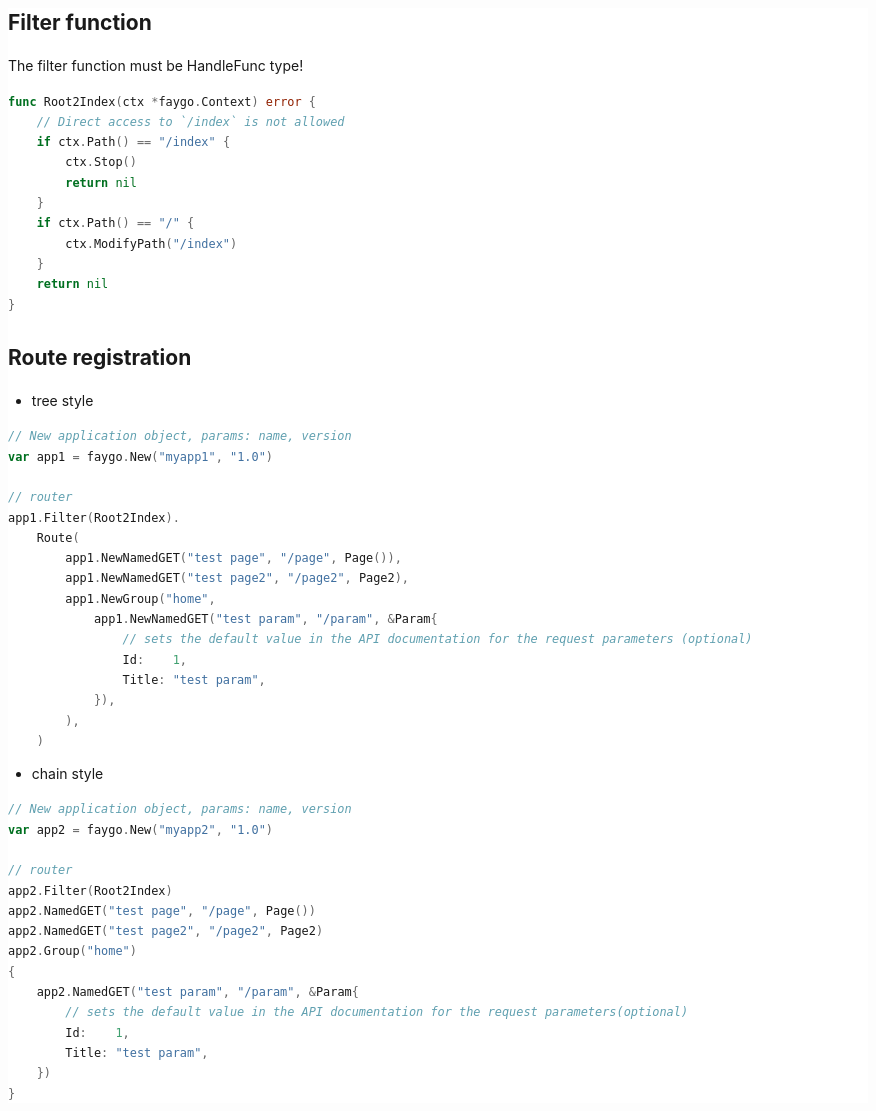 ## Filter function

The filter function must be HandleFunc type!

```go
func Root2Index(ctx *faygo.Context) error {
    // Direct access to `/index` is not allowed
    if ctx.Path() == "/index" {
        ctx.Stop()
        return nil
    }
    if ctx.Path() == "/" {
        ctx.ModifyPath("/index")
    }
    return nil
}
```

## Route registration

- tree style

```go
// New application object, params: name, version
var app1 = faygo.New("myapp1", "1.0")

// router
app1.Filter(Root2Index).
    Route(
        app1.NewNamedGET("test page", "/page", Page()),
        app1.NewNamedGET("test page2", "/page2", Page2),
        app1.NewGroup("home",
            app1.NewNamedGET("test param", "/param", &Param{
                // sets the default value in the API documentation for the request parameters (optional)
                Id:    1,
                Title: "test param",
            }),
        ),
    )
```

- chain style

```go
// New application object, params: name, version
var app2 = faygo.New("myapp2", "1.0")

// router
app2.Filter(Root2Index)
app2.NamedGET("test page", "/page", Page())
app2.NamedGET("test page2", "/page2", Page2)
app2.Group("home")
{
    app2.NamedGET("test param", "/param", &Param{
        // sets the default value in the API documentation for the request parameters(optional)
        Id:    1,
        Title: "test param",
    })
}
```
